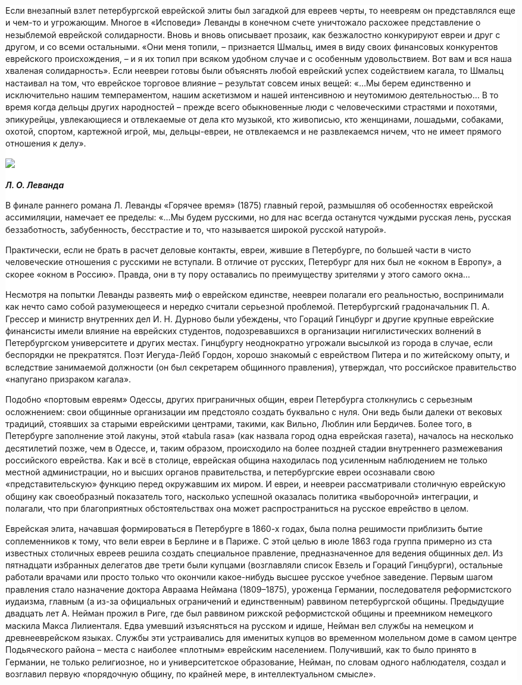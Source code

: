 Если внезапный взлет петербургской еврейской элиты был загадкой для евреев черты, то неевреям он представлялся еще и чем-то и угрожающим. Многое в «Исповеди» Леванды в конечном счете уничтожало расхожее представление о незыблемой еврейской солидарности. Вновь и вновь описывает прозаик, как безжалостно конкурируют евреи и друг с другом, и со всеми остальными. «Они меня топили, – признается Шмальц, имея в виду своих финансовых конкурентов еврейского происхождения, – и я их топил при всяком удобном случае и с особенным удовольствием. Вот вам и вся наша хваленая солидарность». Если неевреи готовы были объяснять любой еврейский успех содействием кагала, то Шмальц настаивал на том, что еврейское торговое влияние – результат совсем иных вещей: «…Мы берем единственно и исключительно нашим темпераментом, нашим аскетизмом и нашей интенсивною и неутомимою деятельностью… В то время когда дельцы других народностей – прежде всего обыкновенные люди с человеческими страстями и похотями, эпикурейцы, увлекающиеся и отвлекаемые от дела кто музыкой, кто живописью, кто женщинами, лошадьми, собаками, охотой, спортом, картежной игрой, мы, дельцы-евреи, не отвлекаемся и не развлекаемся ничем, что не имеет прямого отношения к делу».

![](http://lechaim.ru/ARHIV/154/lokshin.files/image004.jpg)

_**Л. О. Леванда**_

В финале раннего романа Л. Леванды «Горячее время» (1875) главный герой, размышляя об особенностях еврейской ассимиляции, намечает ее пределы: «…Мы будем русскими, но для нас всегда останутся чуждыми русская лень, русская беззаботность, забубенность, бесстрастие и то, что называется широкой русской натурой».

Практически, если не брать в расчет деловые контакты, евреи, жившие в Петербурге, по большей части в чисто человеческие отношения с русскими не вступали. В отличие от русских, Петербург для них был не «окном в Европу», а скорее «окном в Россию». Правда, они в ту пору оставались по преимуществу зрителями у этого самого окна…

Несмотря на попытки Леванды развеять миф о еврейском единстве, неевреи полагали его реальностью, воспринимали как нечто само собой разумеющееся и нередко считали серьезной проблемой. Петербургский градоначальник П. А. Грессер и министр внутренних дел И. Н. Дурново были убеждены, что Гораций Гинцбург и другие крупные еврейские финансисты имели влияние на еврейских студентов, подозревавшихся в организации нигилистических волнений в Петербургском университете и других местах. Гинцбургу неоднократно угрожали высылкой из города в случае, если беспорядки не прекратятся. Поэт Иегуда-Лейб Гордон, хорошо знакомый с еврейством Питера и по житейскому опыту, и вследствие занимаемой должности (он был секретарем общинного правления), утверждал, что российское правительство «напугано призраком кагала».

Подобно «портовым евреям» Одессы, других приграничных общин, евреи Петербурга столкнулись с серьезным осложнением: свои общинные организации им предстояло создать буквально с нуля. Они ведь были далеки от вековых традиций, стоявших за старыми еврейскими центрами, такими, как Вильно, Люблин или Бердичев. Более того, в Петербурге заполнение этой лакуны, этой «tabula rasa» (как назвала город одна еврейская газета), началось на несколько десятилетий позже, чем в Одессе, и, таким образом, происходило на более поздней стадии внутреннего размежевания российского еврейства. Как и всё в столице, еврейская община находилась под усиленным наблюдением не только местной администрации, но и высших органов правительства, и петербургские евреи осознавали свою «представительскую» функцию перед окружавшим их миром. И евреи, и неевреи рассматривали столичную еврейскую общину как своеобразный показатель того, насколько успешной оказалась политика «выборочной» интеграции, и полагали, что при благоприятных обстоятельствах она может распространиться на русское еврейство в целом.

Еврейская элита, начавшая формироваться в Петербурге в 1860-х годах, была полна решимости приблизить бытие соплеменников к тому, что вели евреи в Берлине и в Париже. С этой целью в июле 1863 года группа примерно из ста известных столичных евреев решила создать специальное правление, предназначенное для ведения общинных дел. Из пятнадцати избранных делегатов две трети были купцами (возглавляли список Евзель и Гораций Гинцбурги), остальные работали врачами или просто только что окончили какое-нибудь высшее русское учебное заведение. Первым шагом правления стало назначение доктора Авраама Неймана (1809–1875), уроженца Германии, последователя реформистского иудаизма, главным (а из-за официальных ограничений и единственным) раввином петербургской общины. Предыдущие двадцать лет А. Нейман прожил в Риге, где был раввином рижской реформистской общины и преемником немецкого маскила Макса Лилиенталя. Едва умевший изъясняться на русском и идише, Нейман вел службы на немецком и древнееврейском языках. Службы эти устраивались для именитых купцов во временном молельном доме в самом центре Подьяческого района – места с наиболее «плотным» еврейским населением. Получивший, как то было принято в Германии, не только религиозное, но и университетское образование, Нейман, по словам одного наблюдателя, создал и возглавил первую «порядочную общину, по крайней мере, в интеллектуальном смысле».
